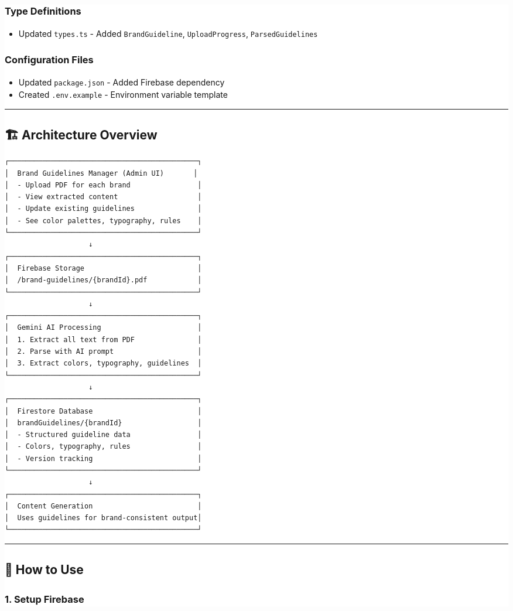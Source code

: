 ### **Type Definitions**
- Updated `types.ts` - Added `BrandGuideline`, `UploadProgress`, `ParsedGuidelines`

### **Configuration Files**
- Updated `package.json` - Added Firebase dependency
- Created `.env.example` - Environment variable template

---

## 🏗️ Architecture Overview

```
┌─────────────────────────────────────────────┐
│  Brand Guidelines Manager (Admin UI)       │
│  - Upload PDF for each brand                │
│  - View extracted content                   │
│  - Update existing guidelines               │
│  - See color palettes, typography, rules    │
└─────────────────────────────────────────────┘
                    ↓
┌─────────────────────────────────────────────┐
│  Firebase Storage                           │
│  /brand-guidelines/{brandId}.pdf            │
└─────────────────────────────────────────────┘
                    ↓
┌─────────────────────────────────────────────┐
│  Gemini AI Processing                       │
│  1. Extract all text from PDF               │
│  2. Parse with AI prompt                    │
│  3. Extract colors, typography, guidelines  │
└─────────────────────────────────────────────┘
                    ↓
┌─────────────────────────────────────────────┐
│  Firestore Database                         │
│  brandGuidelines/{brandId}                  │
│  - Structured guideline data                │
│  - Colors, typography, rules                │
│  - Version tracking                         │
└─────────────────────────────────────────────┘
                    ↓
┌─────────────────────────────────────────────┐
│  Content Generation                         │
│  Uses guidelines for brand-consistent output│
└─────────────────────────────────────────────┘
```

---

## 🚀 How to Use

### **1. Setup Firebase**
